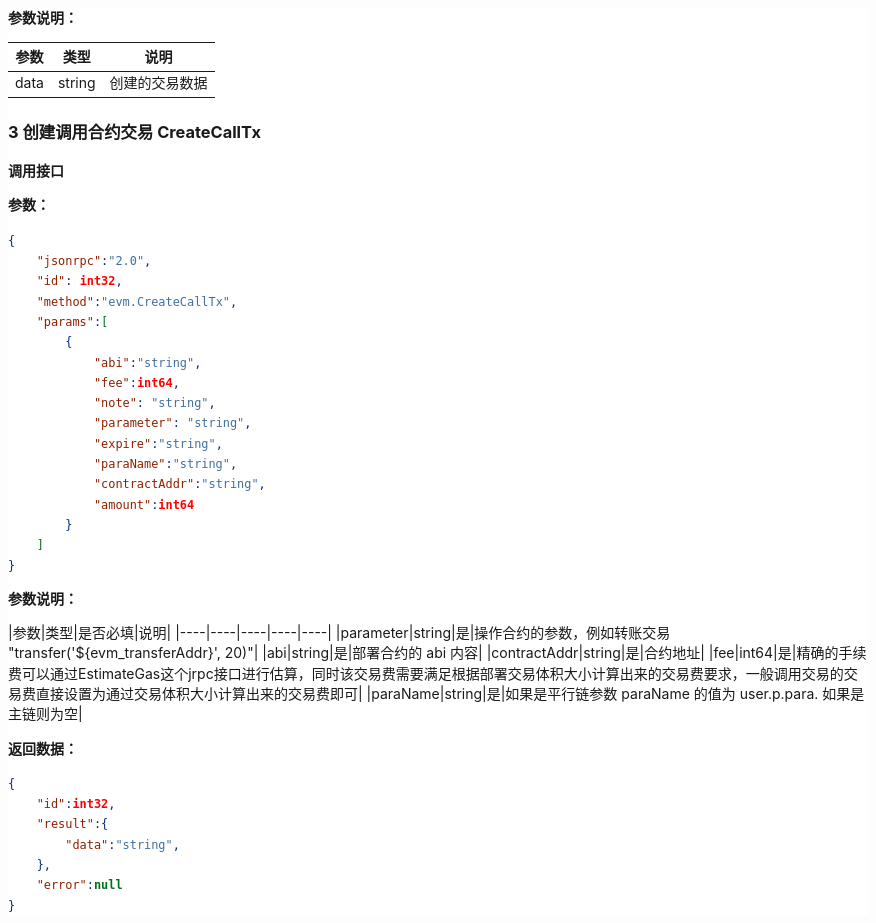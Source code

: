 **参数说明：**

|参数|类型|说明|
|----|----|----|
|data|string|创建的交易数据|

### 3 创建调用合约交易 CreateCallTx
**调用接口**
```

```
**参数：**
```

```
```json
{
    "jsonrpc":"2.0",
    "id": int32,
    "method":"evm.CreateCallTx",
    "params":[
		{
			"abi":"string",
			"fee":int64,
			"note": "string",
			"parameter": "string",
			"expire":"string",
			"paraName":"string",
			"contractAddr":"string",
			"amount":int64
		}
	]
}
```

**参数说明：**

|参数|类型|是否必填|说明|
|----|----|----|----|----|
|parameter|string|是|操作合约的参数，例如转账交易 "transfer('${evm_transferAddr}', 20)"|
|abi|string|是|部署合约的 abi 内容|
|contractAddr|string|是|合约地址|
|fee|int64|是|精确的手续费可以通过EstimateGas这个jrpc接口进行估算，同时该交易费需要满足根据部署交易体积大小计算出来的交易费要求，一般调用交易的交易费直接设置为通过交易体积大小计算出来的交易费即可|
|paraName|string|是|如果是平行链参数 paraName 的值为 user.p.para. 如果是主链则为空|

**返回数据：**
```

```
```json
{
    "id":int32,
    "result":{
        "data":"string",
    },
    "error":null
}
```
